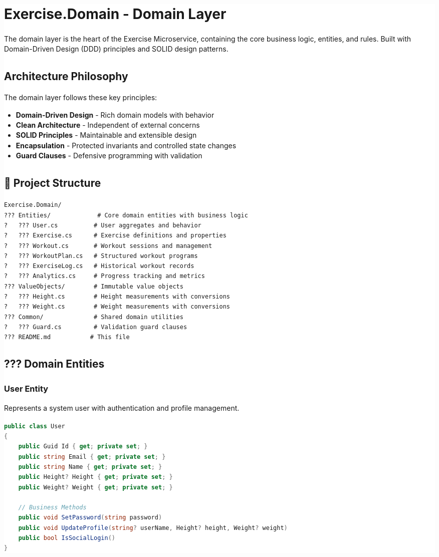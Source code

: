# Exercise.Domain - Domain Layer

The domain layer is the heart of the Exercise Microservice, containing the core business logic, entities, and rules. Built with Domain-Driven Design (DDD) principles and SOLID design patterns.

## Architecture Philosophy

The domain layer follows these key principles:

- **Domain-Driven Design** - Rich domain models with behavior
- **Clean Architecture** - Independent of external concerns
- **SOLID Principles** - Maintainable and extensible design
- **Encapsulation** - Protected invariants and controlled state changes
- **Guard Clauses** - Defensive programming with validation

## 📁 Project Structure

```plaintext
Exercise.Domain/
??? Entities/             # Core domain entities with business logic
?   ??? User.cs          # User aggregates and behavior
?   ??? Exercise.cs      # Exercise definitions and properties
?   ??? Workout.cs       # Workout sessions and management
?   ??? WorkoutPlan.cs   # Structured workout programs
?   ??? ExerciseLog.cs   # Historical workout records
?   ??? Analytics.cs     # Progress tracking and metrics
??? ValueObjects/        # Immutable value objects
?   ??? Height.cs        # Height measurements with conversions
?   ??? Weight.cs        # Weight measurements with conversions
??? Common/              # Shared domain utilities
?   ??? Guard.cs         # Validation guard clauses
??? README.md           # This file
```

## ??? Domain Entities

### User Entity

Represents a system user with authentication and profile management.

```csharp
public class User
{
    public Guid Id { get; private set; }
    public string Email { get; private set; }
    public string Name { get; private set; }
    public Height? Height { get; private set; }
    public Weight? Weight { get; private set; }
    
    // Business Methods
    public void SetPassword(string password)
    public void UpdateProfile(string? userName, Height? height, Weight? weight)
    public bool IsSocialLogin()
}
```
